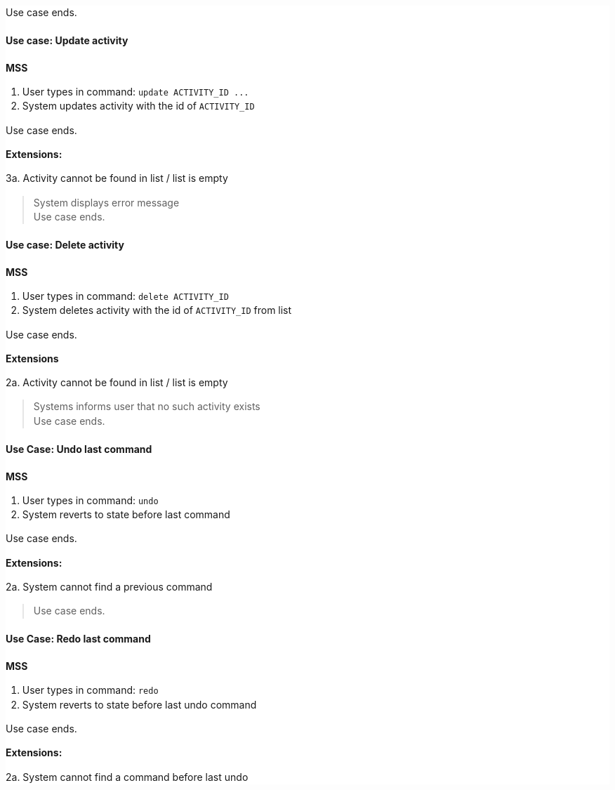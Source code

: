 Use case ends.

#### Use case: Update activity

**MSS**

1. User types in command: `update ACTIVITY_ID ...`
2. System updates activity with the id of `ACTIVITY_ID`

Use case ends.

**Extensions:**

3a. Activity cannot be found in list / list is empty

> System displays error message<br>
> Use case ends.

#### Use case: Delete activity

**MSS**

1. User types in command: `delete ACTIVITY_ID`
2. System deletes activity with the id of `ACTIVITY_ID` from list

Use case ends.

**Extensions**

2a. Activity cannot be found in list / list is empty

> Systems informs user that no such activity exists<br>
> Use case ends.

#### Use Case: Undo last command

**MSS**

1. User types in command: `undo`
2. System reverts to state before last command

Use case ends.

**Extensions:**

2a. System cannot find a previous command

> Use case ends.

#### Use Case: Redo last command

**MSS**

1. User types in command: `redo`
2. System reverts to state before last undo command

Use case ends.

**Extensions:**

2a. System cannot find a command before last undo
